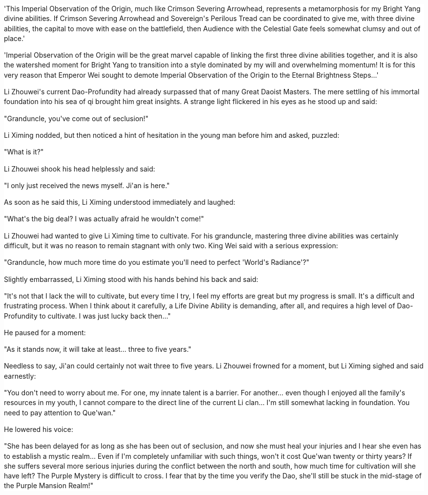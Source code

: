 'This Imperial Observation of the Origin, much like Crimson Severing Arrowhead, represents a metamorphosis for my Bright Yang divine abilities. If Crimson Severing Arrowhead and Sovereign's Perilous Tread can be coordinated to give me, with three divine abilities, the capital to move with ease on the battlefield, then Audience with the Celestial Gate feels somewhat clumsy and out of place.'

'Imperial Observation of the Origin will be the great marvel capable of linking the first three divine abilities together, and it is also the watershed moment for Bright Yang to transition into a style dominated by my will and overwhelming momentum! It is for this very reason that Emperor Wei sought to demote Imperial Observation of the Origin to the Eternal Brightness Steps…'

Li Zhouwei's current Dao-Profundity had already surpassed that of many Great Daoist Masters. The mere settling of his immortal foundation into his sea of qi brought him great insights. A strange light flickered in his eyes as he stood up and said:

"Granduncle, you've come out of seclusion!"

Li Ximing nodded, but then noticed a hint of hesitation in the young man before him and asked, puzzled:

"What is it?"

Li Zhouwei shook his head helplessly and said:

"I only just received the news myself. Ji'an is here."

As soon as he said this, Li Ximing understood immediately and laughed:

"What's the big deal? I was actually afraid he wouldn't come!"

Li Zhouwei had wanted to give Li Ximing time to cultivate. For his granduncle, mastering three divine abilities was certainly difficult, but it was no reason to remain stagnant with only two. King Wei said with a serious expression:

"Granduncle, how much more time do you estimate you'll need to perfect 'World's Radiance'?"

Slightly embarrassed, Li Ximing stood with his hands behind his back and said:

"It's not that I lack the will to cultivate, but every time I try, I feel my efforts are great but my progress is small. It's a difficult and frustrating process. When I think about it carefully, a Life Divine Ability is demanding, after all, and requires a high level of Dao-Profundity to cultivate. I was just lucky back then…"

He paused for a moment:

"As it stands now, it will take at least… three to five years."

Needless to say, Ji'an could certainly not wait three to five years. Li Zhouwei frowned for a moment, but Li Ximing sighed and said earnestly:

"You don't need to worry about me. For one, my innate talent is a barrier. For another… even though I enjoyed all the family's resources in my youth, I cannot compare to the direct line of the current Li clan… I'm still somewhat lacking in foundation. You need to pay attention to Que'wan."

He lowered his voice:

"She has been delayed for as long as she has been out of seclusion, and now she must heal your injuries and I hear she even has to establish a mystic realm… Even if I'm completely unfamiliar with such things, won't it cost Que'wan twenty or thirty years? If she suffers several more serious injuries during the conflict between the north and south, how much time for cultivation will she have left? The Purple Mystery is difficult to cross. I fear that by the time you verify the Dao, she'll still be stuck in the mid-stage of the Purple Mansion Realm!"
